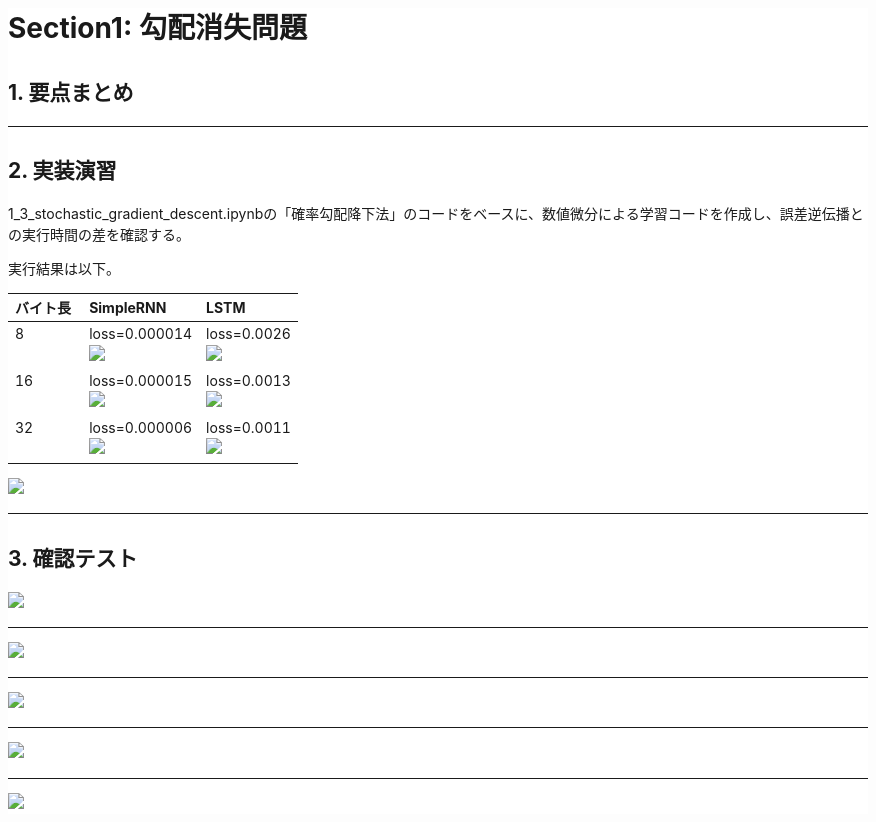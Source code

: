 # Section1: 勾配消失問題

## 1. 要点まとめ





<div style="page-break-before:always"></div>

-----
## 2. 実装演習

1_3_stochastic_gradient_descent.ipynbの「確率勾配降下法」のコードをベースに、数値微分による学習コードを作成し、誤差逆伝播との実行時間の差を確認する。

``` python


``` 

<div style="page-break-before:always"></div>

実行結果は以下。

| バイト長 | SimpleRNN | LSTM |
|:-----------|:-----------|:------------|
| 8　　　 | loss=0.000014 <br/><img src="section2_fig_kadai_res_simple_bin8.png" width="50%" /> | loss=0.0026 <br/><img src="section2_fig_kadai_res_lstm_bin8.png" width="50%" /> |
| 16　　　 | loss=0.000015 <br/><img src="section2_fig_kadai_res_simple_bin16.png" width="50%" /> | loss=0.0013 <br/><img src="section2_fig_kadai_res_lstm_bin16.png" width="50%" /> |
| 32　　　 | loss=0.000006 <br/><img src="section2_fig_kadai_res_simple_bin32.png" width="50%" /> | loss=0.0011 <br/><img src="section2_fig_kadai_res_lstm_bin32.png" width="50%" /> |

<img src="section5_kadai_result.png" width="75%" />

<div style="page-break-before:always"></div>

-----
## 3. 確認テスト

<img src="section1_test1.png" width="75%" />


<div style="page-break-before:always"></div>

-----

<img src="section1_test2.png" width="75%" />

<div style="page-break-before:always"></div>

-----

<img src="section1_test3.png" width="75%" />

<div style="page-break-before:always"></div>

-----

<img src="section1_test4.png" width="75%" />

<div style="page-break-before:always"></div>

-----

<img src="section1_test5.png" width="75%" />

